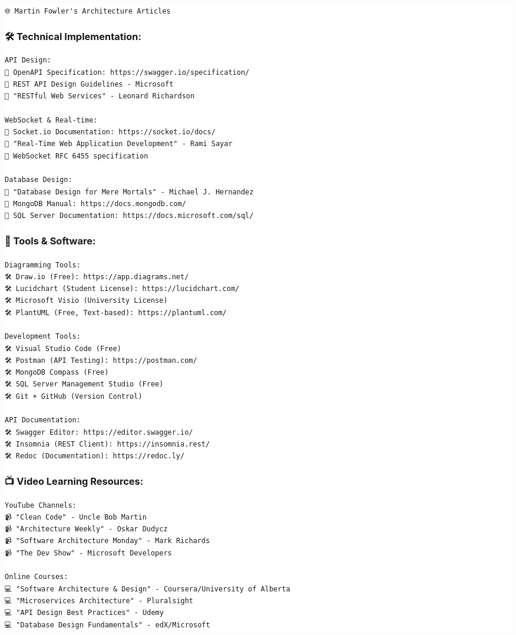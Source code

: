 ```
🌐 Martin Fowler's Architecture Articles
```

### **🛠️ Technical Implementation:**
```
API Design:
📖 OpenAPI Specification: https://swagger.io/specification/
📖 REST API Design Guidelines - Microsoft
📖 "RESTful Web Services" - Leonard Richardson

WebSocket & Real-time:
📖 Socket.io Documentation: https://socket.io/docs/
📖 "Real-Time Web Application Development" - Rami Sayar
📖 WebSocket RFC 6455 specification

Database Design:
📖 "Database Design for Mere Mortals" - Michael J. Hernandez
📖 MongoDB Manual: https://docs.mongodb.com/
📖 SQL Server Documentation: https://docs.microsoft.com/sql/
```

### **🎨 Tools & Software:**
```
Diagramming Tools:
🛠️ Draw.io (Free): https://app.diagrams.net/
🛠️ Lucidchart (Student License): https://lucidchart.com/
🛠️ Microsoft Visio (University License)
🛠️ PlantUML (Free, Text-based): https://plantuml.com/

Development Tools:
🛠️ Visual Studio Code (Free)
🛠️ Postman (API Testing): https://postman.com/
🛠️ MongoDB Compass (Free)
🛠️ SQL Server Management Studio (Free)
🛠️ Git + GitHub (Version Control)

API Documentation:
🛠️ Swagger Editor: https://editor.swagger.io/
🛠️ Insomnia (REST Client): https://insomnia.rest/
🛠️ Redoc (Documentation): https://redoc.ly/
```

### **📺 Video Learning Resources:**
```
YouTube Channels:
📹 "Clean Code" - Uncle Bob Martin
📹 "Architecture Weekly" - Oskar Dudycz  
📹 "Software Architecture Monday" - Mark Richards
📹 "The Dev Show" - Microsoft Developers

Online Courses:
💻 "Software Architecture & Design" - Coursera/University of Alberta
💻 "Microservices Architecture" - Pluralsight
💻 "API Design Best Practices" - Udemy
💻 "Database Design Fundamentals" - edX/Microsoft
```
